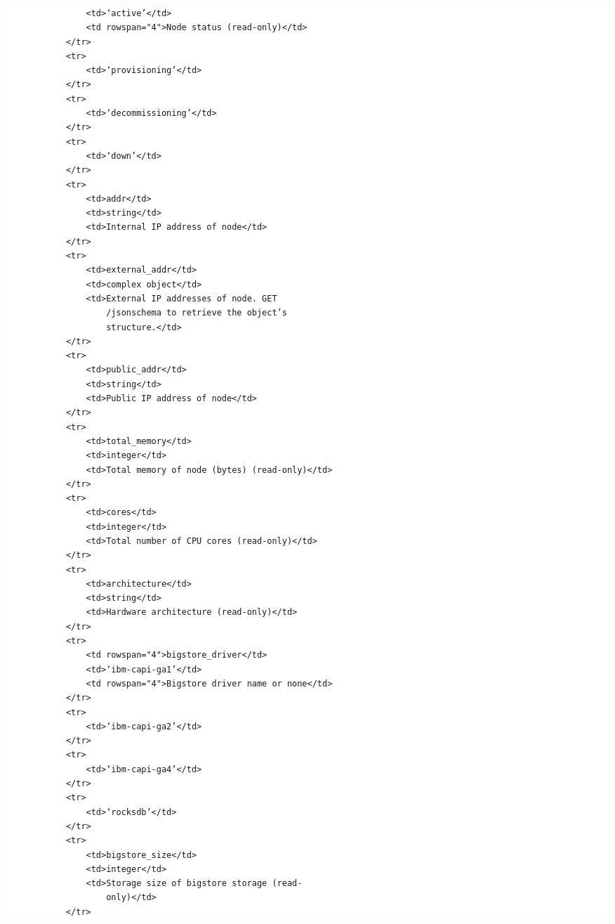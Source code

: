                     <td>‘active’</td>
                    <td rowspan="4">Node status (read-only)</td>
                </tr>
                <tr>
                    <td>‘provisioning’</td>
                </tr>
                <tr>
                    <td>‘decommissioning’</td>
                </tr>
                <tr>
                    <td>‘down’</td>
                </tr>
                <tr>
                    <td>addr</td>
                    <td>string</td>
                    <td>Internal IP address of node</td>
                </tr>
                <tr>
                    <td>external_addr</td>
                    <td>complex object</td>
                    <td>External IP addresses of node. GET
                        /jsonschema to retrieve the object’s
                        structure.</td>
                </tr>
                <tr>
                    <td>public_addr</td>
                    <td>string</td>
                    <td>Public IP address of node</td>
                </tr>
                <tr>
                    <td>total_memory</td>
                    <td>integer</td>
                    <td>Total memory of node (bytes) (read-only)</td>
                </tr>
                <tr>
                    <td>cores</td>
                    <td>integer</td>
                    <td>Total number of CPU cores (read-only)</td>
                </tr>
                <tr>
                    <td>architecture</td>
                    <td>string</td>
                    <td>Hardware architecture (read-only)</td>
                </tr>
                <tr>
                    <td rowspan="4">bigstore_driver</td>
                    <td>‘ibm-capi-ga1’</td>
                    <td rowspan="4">Bigstore driver name or none</td>
                </tr>
                <tr>
                    <td>‘ibm-capi-ga2’</td>
                </tr>
                <tr>
                    <td>‘ibm-capi-ga4’</td>
                </tr>
                <tr>
                    <td>‘rocksdb’</td>
                </tr>
                <tr>
                    <td>bigstore_size</td>
                    <td>integer</td>
                    <td>Storage size of bigstore storage (read-
                        only)</td>
                </tr>